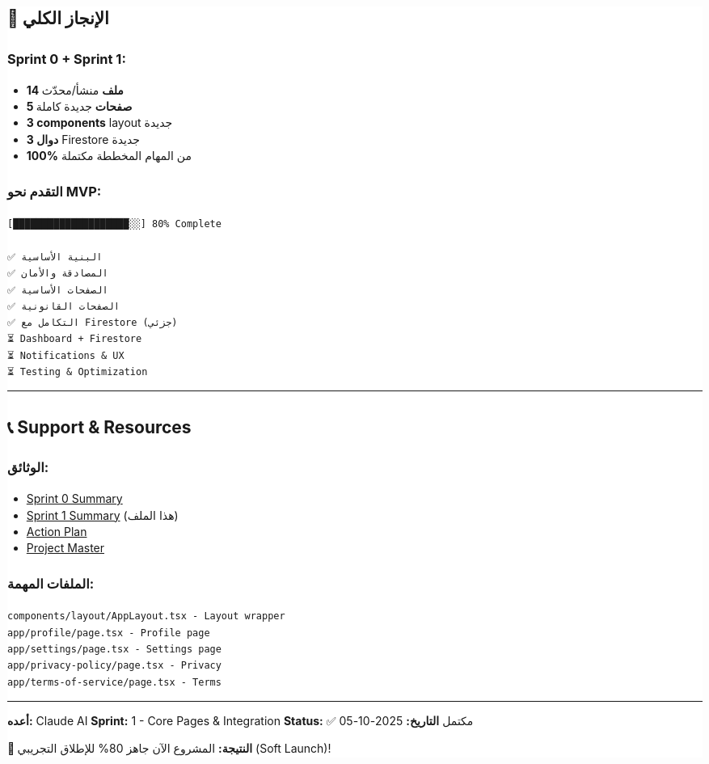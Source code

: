 ## 🎉 الإنجاز الكلي

### Sprint 0 + Sprint 1:

- **14 ملف** منشأ/محدّث
- **5 صفحات** جديدة كاملة
- **3 components** layout جديدة
- **3 دوال** Firestore جديدة
- **100%** من المهام المخططة مكتملة

### التقدم نحو MVP:

```
[████████████████████░░] 80% Complete

✅ البنية الأساسية
✅ المصادقة والأمان
✅ الصفحات الأساسية
✅ الصفحات القانونية
✅ التكامل مع Firestore (جزئي)
⏳ Dashboard + Firestore
⏳ Notifications & UX
⏳ Testing & Optimization
```

---

## 📞 Support & Resources

### الوثائق:

- [Sprint 0 Summary](./SPRINT_0_SUMMARY.md)
- [Sprint 1 Summary](./SPRINT_1_SUMMARY.md) (هذا الملف)
- [Action Plan](./ACTION_PLAN.md)
- [Project Master](./PROJECT_MASTER.md)

### الملفات المهمة:

```
components/layout/AppLayout.tsx - Layout wrapper
app/profile/page.tsx - Profile page
app/settings/page.tsx - Settings page
app/privacy-policy/page.tsx - Privacy
app/terms-of-service/page.tsx - Terms
```

---

**أعده:** Claude AI
**Sprint:** 1 - Core Pages & Integration
**Status:** ✅ مكتمل
**التاريخ:** 2025-10-05

**🎯 النتيجة:** المشروع الآن جاهز 80% للإطلاق التجريبي (Soft Launch)!
